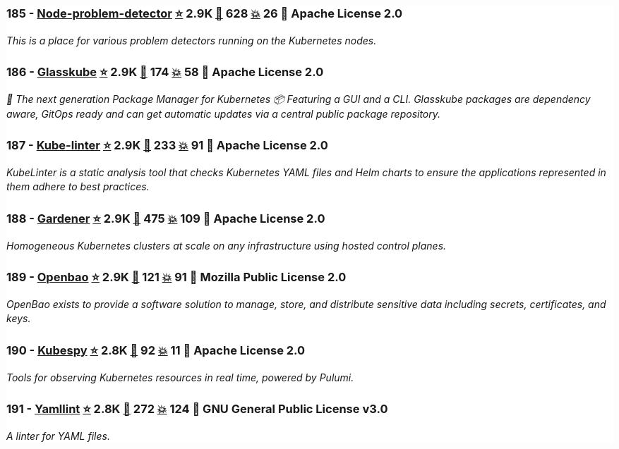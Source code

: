 ### 185 - [Node-problem-detector](https://github.com/kubernetes/node-problem-detector) [⭐️](https://github.com/kubernetes/node-problem-detector/stargazers) 2.9K [🚀](https://github.com/kubernetes/node-problem-detector/network/members) 628 [💥](https://github.com/kubernetes/node-problem-detector/issues) 26 🪪  Apache License 2.0
*This is a place for various problem detectors running on the Kubernetes nodes.*

### 186 - [Glasskube](https://github.com/glasskube/glasskube) [⭐️](https://github.com/glasskube/glasskube/stargazers) 2.9K [🚀](https://github.com/glasskube/glasskube/network/members) 174 [💥](https://github.com/glasskube/glasskube/issues) 58 🪪  Apache License 2.0
*🧊 The next generation Package Manager for Kubernetes 📦 Featuring a GUI and a CLI. Glasskube packages are dependency aware, GitOps ready and can get automatic updates via a central public package repository.*

### 187 - [Kube-linter](https://github.com/stackrox/kube-linter) [⭐️](https://github.com/stackrox/kube-linter/stargazers) 2.9K [🚀](https://github.com/stackrox/kube-linter/network/members) 233 [💥](https://github.com/stackrox/kube-linter/issues) 91 🪪  Apache License 2.0
*KubeLinter is a static analysis tool that checks Kubernetes YAML files and Helm charts to ensure the applications represented in them adhere to best practices.*

### 188 - [Gardener](https://github.com/gardener/gardener) [⭐️](https://github.com/gardener/gardener/stargazers) 2.9K [🚀](https://github.com/gardener/gardener/network/members) 475 [💥](https://github.com/gardener/gardener/issues) 109 🪪  Apache License 2.0
*Homogeneous Kubernetes clusters at scale on any infrastructure using hosted control planes.*

### 189 - [Openbao](https://github.com/openbao/openbao) [⭐️](https://github.com/openbao/openbao/stargazers) 2.9K [🚀](https://github.com/openbao/openbao/network/members) 121 [💥](https://github.com/openbao/openbao/issues) 91 🪪  Mozilla Public License 2.0
*OpenBao exists to provide a software solution to manage, store, and distribute sensitive data including secrets, certificates, and keys.*

### 190 - [Kubespy](https://github.com/pulumi/kubespy) [⭐️](https://github.com/pulumi/kubespy/stargazers) 2.8K [🚀](https://github.com/pulumi/kubespy/network/members) 92 [💥](https://github.com/pulumi/kubespy/issues) 11 🪪  Apache License 2.0
*Tools for observing Kubernetes resources in real time, powered by Pulumi.*

### 191 - [Yamllint](https://github.com/adrienverge/yamllint) [⭐️](https://github.com/adrienverge/yamllint/stargazers) 2.8K [🚀](https://github.com/adrienverge/yamllint/network/members) 272 [💥](https://github.com/adrienverge/yamllint/issues) 124 🪪  GNU General Public License v3.0
*A linter for YAML files.*
